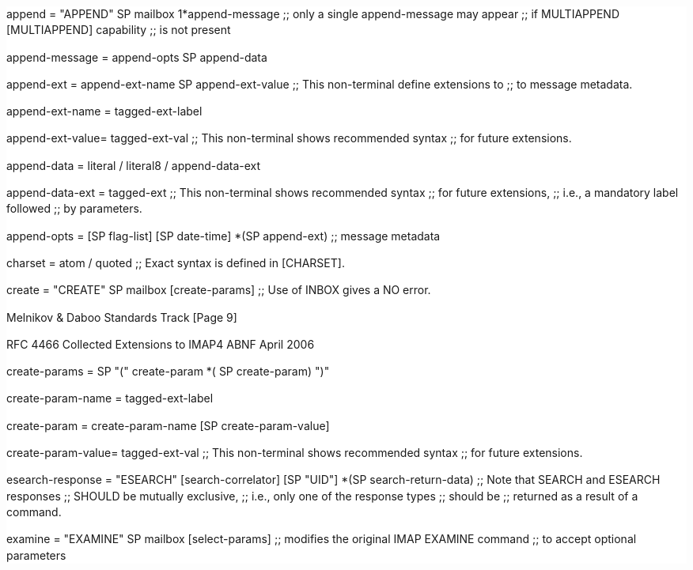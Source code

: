    append          = "APPEND" SP mailbox 1*append-message
                     ;; only a single append-message may appear
                     ;; if MULTIAPPEND [MULTIAPPEND] capability
                     ;; is not present

   append-message  = append-opts SP append-data

   append-ext      = append-ext-name SP append-ext-value
                     ;; This non-terminal define extensions to
                     ;; to message metadata.

   append-ext-name = tagged-ext-label

   append-ext-value= tagged-ext-val
                     ;; This non-terminal shows recommended syntax
                     ;; for future extensions.

   append-data     = literal / literal8 / append-data-ext

   append-data-ext = tagged-ext
                     ;; This non-terminal shows recommended syntax
                     ;; for future extensions,
                     ;; i.e., a mandatory label followed
                     ;; by parameters.

   append-opts     = [SP flag-list] [SP date-time] *(SP append-ext)
                     ;; message metadata

   charset         = atom / quoted
                     ;; Exact syntax is defined in [CHARSET].

   create          = "CREATE" SP mailbox
                     [create-params]
                     ;; Use of INBOX gives a NO error.

Melnikov & Daboo            Standards Track                     [Page 9]

RFC 4466           Collected Extensions to IMAP4 ABNF         April 2006

   create-params   = SP "(" create-param *( SP create-param) ")"

   create-param-name = tagged-ext-label

   create-param      = create-param-name [SP create-param-value]

   create-param-value= tagged-ext-val
                     ;; This non-terminal shows recommended syntax
                     ;; for future extensions.

   esearch-response  = "ESEARCH" [search-correlator] [SP "UID"]
                        *(SP search-return-data)
                      ;; Note that SEARCH and ESEARCH responses
                      ;; SHOULD be mutually exclusive,
                      ;; i.e., only one of the response types
                      ;; should be
                      ;; returned as a result of a command.

   examine         = "EXAMINE" SP mailbox [select-params]
                     ;; modifies the original IMAP EXAMINE command
                     ;; to accept optional parameters
